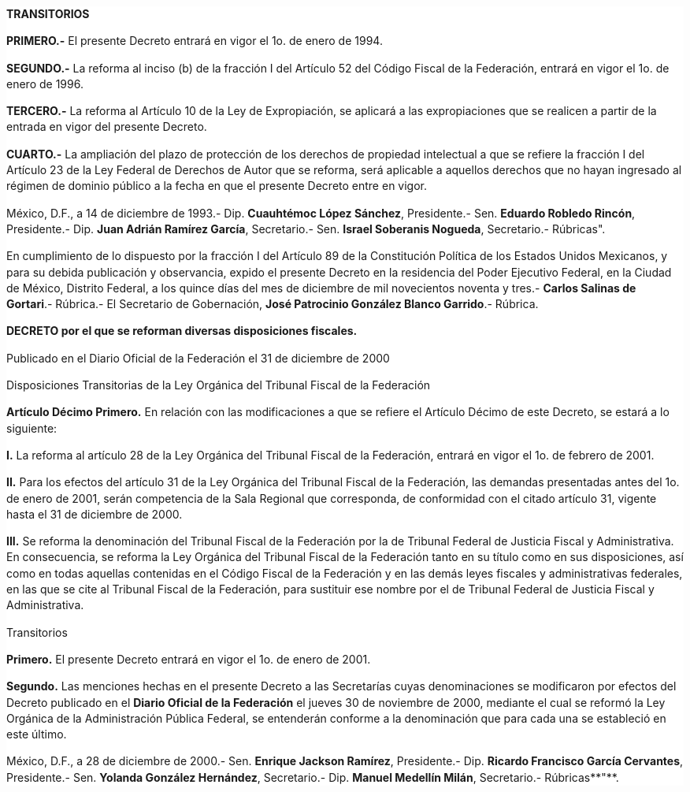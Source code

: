 **TRANSITORIOS**

**PRIMERO.-** El presente Decreto entrará en vigor el 1o. de enero de 1994.

**SEGUNDO.-** La reforma al inciso (b) de la fracción I del Artículo 52 del Código Fiscal de la Federación, entrará en vigor el 1o. de enero de 1996.

**TERCERO.-** La reforma al Artículo 10 de la Ley de Expropiación, se aplicará a las expropiaciones que se realicen a partir de la entrada en vigor del presente Decreto.

**CUARTO.-** La ampliación del plazo de protección de los derechos de propiedad intelectual a que se refiere la fracción I del Artículo 23 de la Ley Federal de Derechos de Autor que se reforma, será aplicable a aquellos derechos que no hayan ingresado al régimen de dominio público a la fecha en que el presente Decreto entre en vigor.

México, D.F., a 14 de diciembre de 1993.- Dip. **Cuauhtémoc López Sánchez**, Presidente.- Sen. **Eduardo Robledo Rincón**, Presidente.- Dip. **Juan Adrián Ramírez García**, Secretario.- Sen. **Israel Soberanis Nogueda**, Secretario.- Rúbricas\".

En cumplimiento de lo dispuesto por la fracción I del Artículo 89 de la Constitución Política de los Estados Unidos Mexicanos, y para su debida publicación y observancia, expido el presente Decreto en la residencia del Poder Ejecutivo Federal, en la Ciudad de México, Distrito Federal, a los quince días del mes de diciembre de mil novecientos noventa y tres.- **Carlos Salinas de Gortari**.- Rúbrica.- El Secretario de Gobernación, **José Patrocinio González Blanco Garrido**.- Rúbrica.

**DECRETO por el que se reforman diversas disposiciones fiscales.**

Publicado en el Diario Oficial de la Federación el 31 de diciembre de 2000

Disposiciones Transitorias de la Ley Orgánica del Tribunal Fiscal de la Federación

**Artículo Décimo Primero.** En relación con las modificaciones a que se refiere el Artículo Décimo de este Decreto, se estará a lo siguiente:

**I.** La reforma al artículo 28 de la Ley Orgánica del Tribunal Fiscal de la Federación, entrará en vigor el 1o. de febrero de 2001.

**II.** Para los efectos del artículo 31 de la Ley Orgánica del Tribunal Fiscal de la Federación, las demandas presentadas antes del 1o. de enero de 2001, serán competencia de la Sala Regional que corresponda, de conformidad con el citado artículo 31, vigente hasta el 31 de diciembre de 2000.

**III.** Se reforma la denominación del Tribunal Fiscal de la Federación por la de Tribunal Federal de Justicia Fiscal y Administrativa. En consecuencia, se reforma la Ley Orgánica del Tribunal Fiscal de la Federación tanto en su título como en sus disposiciones, así como en todas aquellas contenidas en el Código Fiscal de la Federación y en las demás leyes fiscales y administrativas federales, en las que se cite al Tribunal Fiscal de la Federación, para sustituir ese nombre por el de Tribunal Federal de Justicia Fiscal y Administrativa.

Transitorios

**Primero.** El presente Decreto entrará en vigor el 1o. de enero de 2001.

**Segundo.** Las menciones hechas en el presente Decreto a las Secretarías cuyas denominaciones se modificaron por efectos del Decreto publicado en el **Diario Oficial de la Federación** el jueves 30 de noviembre de 2000, mediante el cual se reformó la Ley Orgánica de la Administración Pública Federal, se entenderán conforme a la denominación que para cada una se estableció en este último.

México, D.F., a 28 de diciembre de 2000.- Sen. **Enrique Jackson Ramírez**, Presidente.- Dip. **Ricardo Francisco García Cervantes**, Presidente.- Sen. **Yolanda González Hernández**, Secretario.- Dip. **Manuel Medellín Milán**, Secretario.- Rúbricas**\"**.
